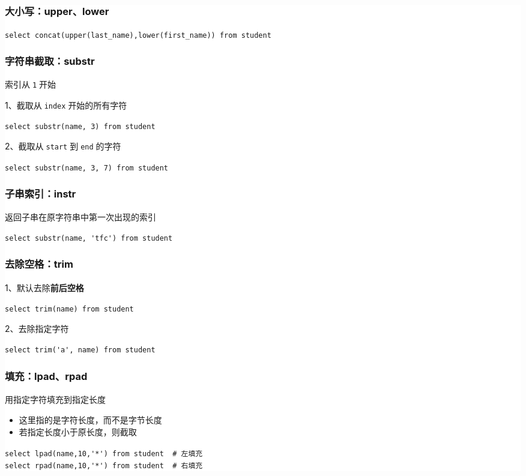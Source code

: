 ### 大小写：upper、lower

```mysql
select concat(upper(last_name),lower(first_name)) from student
```



### 字符串截取：substr

索引从 `1` 开始

1、截取从 `index` 开始的所有字符

```mysql
select substr(name, 3) from student
```

2、截取从 `start` 到 `end` 的字符

```mysql
select substr(name, 3, 7) from student
```



### 子串索引：instr

返回子串在原字符串中第一次出现的索引

```mysql
select substr(name, 'tfc') from student
```



### 去除空格：trim

1、默认去除**前后空格** 

```mysql
select trim(name) from student
```

2、去除指定字符

```mysql
select trim('a', name) from student
```



### 填充：lpad、rpad

用指定字符填充到指定长度

* 这里指的是字符长度，而不是字节长度
* 若指定长度小于原长度，则截取

``` mysql
select lpad(name,10,'*') from student  # 左填充
select rpad(name,10,'*') from student  # 右填充
```

